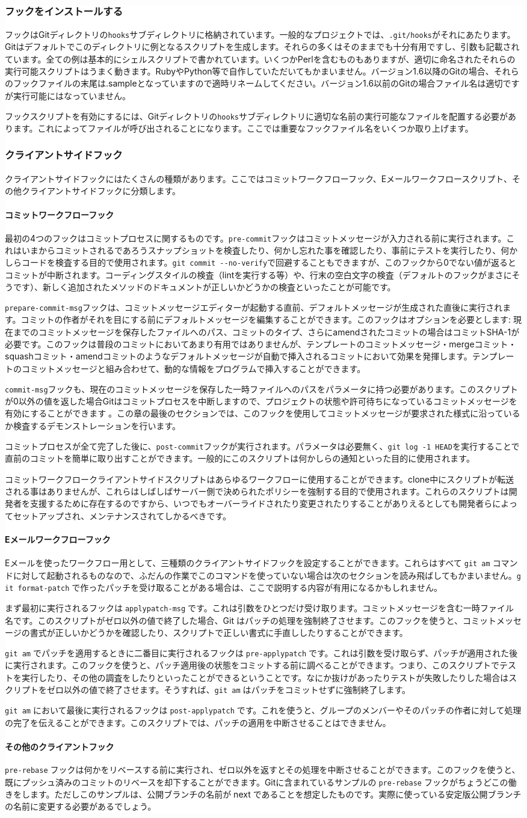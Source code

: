 ### フックをインストールする ###

フックはGitディレクトリの`hooks`サブディレクトリに格納されています。一般的なプロジェクトでは、`.git/hooks`がそれにあたります。Gitはデフォルトでこのディレクトリに例となるスクリプトを生成します。それらの多くはそのままでも十分有用ですし、引数も記載されています。全ての例は基本的にシェルスクリプトで書かれています。いくつかPerlを含むものもありますが、適切に命名されたそれらの実行可能スクリプトはうまく動きます。RubyやPython等で自作していただいてもかまいません。バージョン1.6以降のGitの場合、それらのフックファイルの末尾は.sampleとなっていますので適時リネームしてください。バージョン1.6以前のGitの場合ファイル名は適切ですが実行可能にはなっていません。

フックスクリプトを有効にするには、Gitディレクトリの`hooks`サブディレクトリに適切な名前の実行可能なファイルを配置する必要があります。これによってファイルが呼び出されることになります。ここでは重要なフックファイル名をいくつか取り上げます。

### クライアントサイドフック ###

クライアントサイドフックにはたくさんの種類があります。ここではコミットワークフローフック、Eメールワークフロースクリプト、その他クライアントサイドフックに分類します。

#### コミットワークフローフック ####

最初の4つのフックはコミットプロセスに関するものです。`pre-commit`フックはコミットメッセージが入力される前に実行されます。これはいまからコミットされるであろうスナップショットを検査したり、何かし忘れた事を確認したり、事前にテストを実行したり、何かしらコードを検査する目的で使用されます。`git commit --no-verify`で回避することもできますが、このフックから0でない値が返るとコミットが中断されます。コーディングスタイルの検査（lintを実行する等）や、行末の空白文字の検査（デフォルトのフックがまさにそうです）、新しく追加されたメソッドのドキュメントが正しいかどうかの検査といったことが可能です。

`prepare-commit-msg`フックは、コミットメッセージエディターが起動する直前、デフォルトメッセージが生成された直後に実行されます。コミットの作者がそれを目にする前にデフォルトメッセージを編集することができます。このフックはオプションを必要とします: 現在までのコミットメッセージを保存したファイルへのパス、コミットのタイプ、さらにamendされたコミットの場合はコミットSHA-1が必要です。このフックは普段のコミットにおいてあまり有用ではありませんが、テンプレートのコミットメッセージ・mergeコミット・squashコミット・amendコミットのようなデフォルトメッセージが自動で挿入されるコミットにおいて効果を発揮します。テンプレートのコミットメッセージと組み合わせて、動的な情報をプログラムで挿入することができます。

`commit-msg`フックも、現在のコミットメッセージを保存した一時ファイルへのパスをパラメータに持つ必要があります。このスクリプトが0以外の値を返した場合Gitはコミットプロセスを中断しますので、プロジェクトの状態や許可待ちになっているコミットメッセージを有効にすることができます 。この章の最後のセクションでは、このフックを使用してコミットメッセージが要求された様式に沿っているか検査するデモンストレーションを行います。

コミットプロセスが全て完了した後に、`post-commit`フックが実行されます。パラメータは必要無く、`git log -1 HEAD`を実行することで直前のコミットを簡単に取り出すことができます。一般的にこのスクリプトは何かしらの通知といった目的に使用されます。

コミットワークフロークライアントサイドスクリプトはあらゆるワークフローに使用することができます。clone中にスクリプトが転送される事はありませんが、これらはしばしばサーバー側で決められたポリシーを強制する目的で使用されます。これらのスクリプトは開発者を支援するために存在するのですから、いつでもオーバーライドされたり変更されたりすることがありえるとしても開発者らによってセットアップされ、メンテナンスされてしかるべきです。

#### Eメールワークフローフック ####

Eメールを使ったワークフロー用として、三種類のクライアントサイドフックを設定することができます。これらはすべて `git am` コマンドに対して起動されるものなので、ふだんの作業でこのコマンドを使っていない場合は次のセクションを読み飛ばしてもかまいません。`git format-patch` で作ったパッチを受け取ることがある場合は、ここで説明する内容が有用になるかもしれません。

まず最初に実行されるフックは `applypatch-msg` です。これは引数をひとつだけ受け取ります。コミットメッセージを含む一時ファイル名です。このスクリプトがゼロ以外の値で終了した場合、Git はパッチの処理を強制終了させます。このフックを使うと、コミットメッセージの書式が正しいかどうかを確認したり、スクリプトで正しい書式に手直ししたりすることができます。

`git am` でパッチを適用するときに二番目に実行されるフックは `pre-applypatch` です。これは引数を受け取らず、パッチが適用された後に実行されます。このフックを使うと、パッチ適用後の状態をコミットする前に調べることができます。つまり、このスクリプトでテストを実行したり、その他の調査をしたりといったことができるということです。なにか抜けがあったりテストが失敗したりした場合はスクリプトをゼロ以外の値で終了させます。そうすれば、`git am` はパッチをコミットせずに強制終了します。

`git am` において最後に実行されるフックは `post-applypatch` です。これを使うと、グループのメンバーやそのパッチの作者に対して処理の完了を伝えることができます。このスクリプトでは、パッチの適用を中断させることはできません。

#### その他のクライアントフック ####

`pre-rebase` フックは何かをリベースする前に実行され、ゼロ以外を返すとその処理を中断させることができます。このフックを使うと、既にプッシュ済みのコミットのリベースを却下することができます。Gitに含まれているサンプルの `pre-rebase` フックがちょうどこの働きをします。ただしこのサンプルは、公開ブランチの名前が next であることを想定したものです。実際に使っている安定版公開ブランチの名前に変更する必要があるでしょう。
